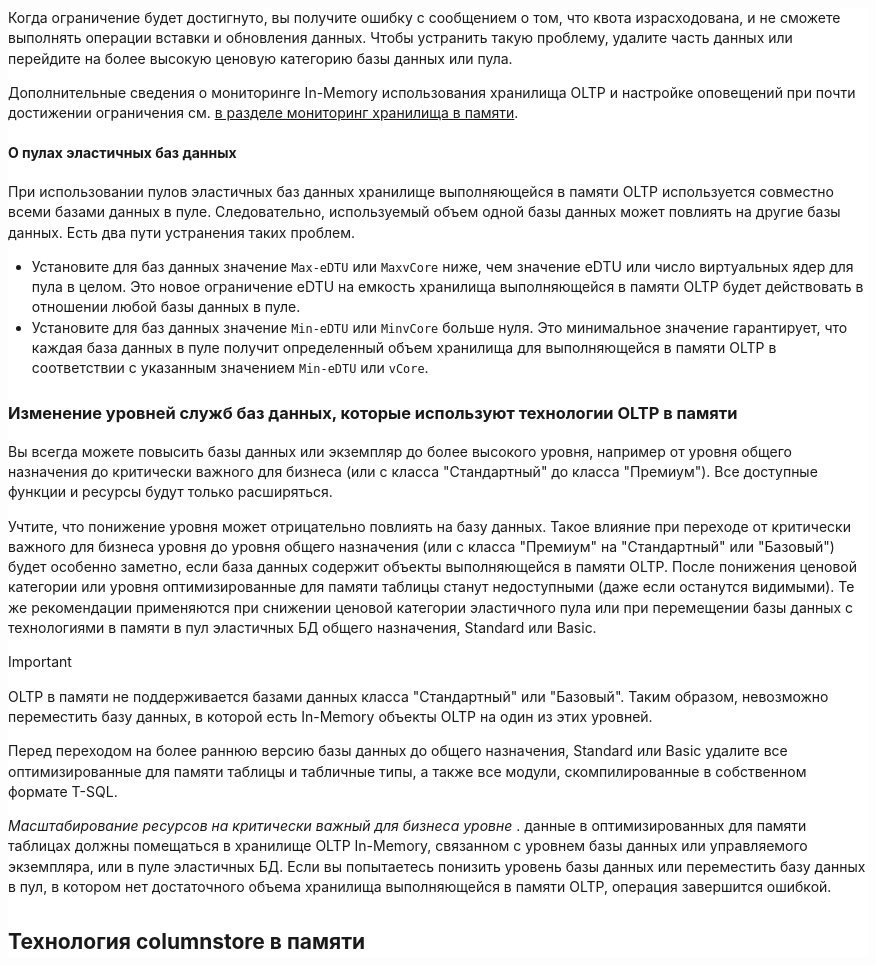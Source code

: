Когда ограничение будет достигнуто, вы получите ошибку с сообщением о том, что квота израсходована, и не сможете выполнять операции вставки и обновления данных. Чтобы устранить такую проблему, удалите часть данных или перейдите на более высокую ценовую категорию базы данных или пула.

Дополнительные сведения о мониторинге In-Memory использования хранилища OLTP и настройке оповещений при почти достижении ограничения см. [в разделе мониторинг хранилища в памяти](in-memory-oltp-monitor-space.md).

#### <a name="about-elastic-pools"></a>О пулах эластичных баз данных

При использовании пулов эластичных баз данных хранилище выполняющейся в памяти OLTP используется совместно всеми базами данных в пуле. Следовательно, используемый объем одной базы данных может повлиять на другие базы данных. Есть два пути устранения таких проблем.

- Установите для баз данных значение `Max-eDTU` или `MaxvCore` ниже, чем значение eDTU или число виртуальных ядер для пула в целом. Это новое ограничение eDTU на емкость хранилища выполняющейся в памяти OLTP будет действовать в отношении любой базы данных в пуле.
- Установите для баз данных значение `Min-eDTU` или `MinvCore` больше нуля. Это минимальное значение гарантирует, что каждая база данных в пуле получит определенный объем хранилища для выполняющейся в памяти OLTP в соответствии с указанным значением `Min-eDTU` или `vCore`.

### <a name="changing-service-tiers-of-databases-that-use-in-memory-oltp-technologies"></a>Изменение уровней служб баз данных, которые используют технологии OLTP в памяти

Вы всегда можете повысить базы данных или экземпляр до более высокого уровня, например от уровня общего назначения до критически важного для бизнеса (или с класса "Стандартный" до класса "Премиум"). Все доступные функции и ресурсы будут только расширяться.

Учтите, что понижение уровня может отрицательно повлиять на базу данных. Такое влияние при переходе от критически важного для бизнеса уровня до уровня общего назначения (или с класса "Премиум" на "Стандартный" или "Базовый") будет особенно заметно, если база данных содержит объекты выполняющейся в памяти OLTP. После понижения ценовой категории или уровня оптимизированные для памяти таблицы станут недоступными (даже если останутся видимыми). Те же рекомендации применяются при снижении ценовой категории эластичного пула или при перемещении базы данных с технологиями в памяти в пул эластичных БД общего назначения, Standard или Basic.

> [!Important]
> OLTP в памяти не поддерживается базами данных класса "Стандартный" или "Базовый". Таким образом, невозможно переместить базу данных, в которой есть In-Memory объекты OLTP на один из этих уровней.

Перед переходом на более раннюю версию базы данных до общего назначения, Standard или Basic удалите все оптимизированные для памяти таблицы и табличные типы, а также все модули, скомпилированные в собственном формате T-SQL.

*Масштабирование ресурсов на критически важный для бизнеса уровне* . данные в оптимизированных для памяти таблицах должны помещаться в хранилище OLTP In-Memory, связанном с уровнем базы данных или управляемого экземпляра, или в пуле эластичных БД. Если вы попытаетесь понизить уровень базы данных или переместить базу данных в пул, в котором нет достаточного объема хранилища выполняющейся в памяти OLTP, операция завершится ошибкой.

## <a name="in-memory-columnstore"></a>Технология columnstore в памяти
